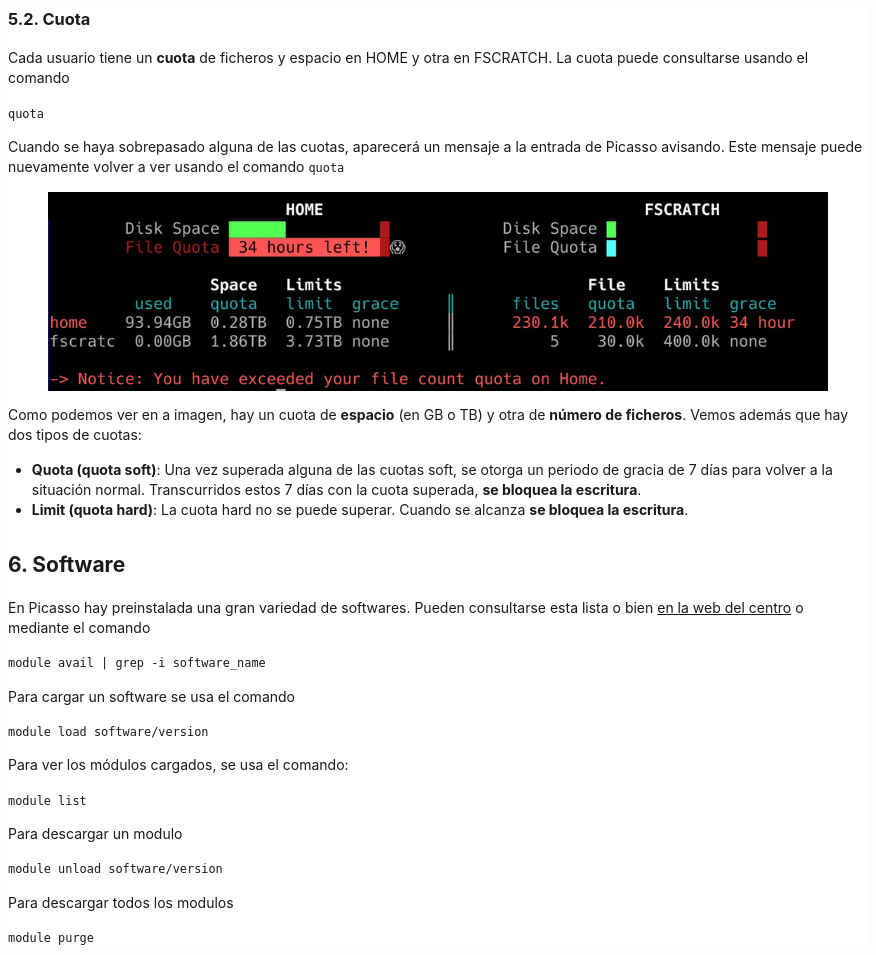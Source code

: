 ### 5.2. Cuota

Cada usuario tiene un **cuota** de ficheros y espacio en HOME y otra en FSCRATCH. La cuota puede consultarse usando el comando 
```
quota
```
Cuando se haya sobrepasado alguna de las cuotas, aparecerá un mensaje a la entrada de Picasso avisando. Este mensaje puede nuevamente volver a ver usando el comando `quota`
<figure><center>
<a id='fig_ref'></a>
<img src="./Figuras/quota.jpg" align=center width='800px'/>
</center></figure>

Como podemos ver en a imagen, hay un cuota de **espacio** (en GB o TB) y otra de **número de ficheros**. Vemos además que hay dos tipos de cuotas:
- **Quota (quota soft)**: Una vez superada alguna de las cuotas soft, se otorga un periodo de gracia de 7 días para volver a la situación normal. Transcurridos estos 7 días con la cuota superada, **se bloquea la escritura**.
- **Limit (quota hard)**: La cuota hard no se puede superar. Cuando se alcanza **se bloquea la escritura**.

<a id='sec_software'></a>
## 6. Software

En Picasso hay preinstalada una gran variedad de softwares. Pueden consultarse esta lista o bien [en la web del centro](https://www.scbi.uma.es/site/scbi/software) o mediante el comando
``` 
module avail | grep -i software_name
```
Para cargar un software se usa el comando
```
module load software/version
```
Para ver los módulos cargados, se usa el comando:
```
module list
```
Para descargar un modulo
```
module unload software/version
```
Para descargar todos los modulos
```
module purge
```
